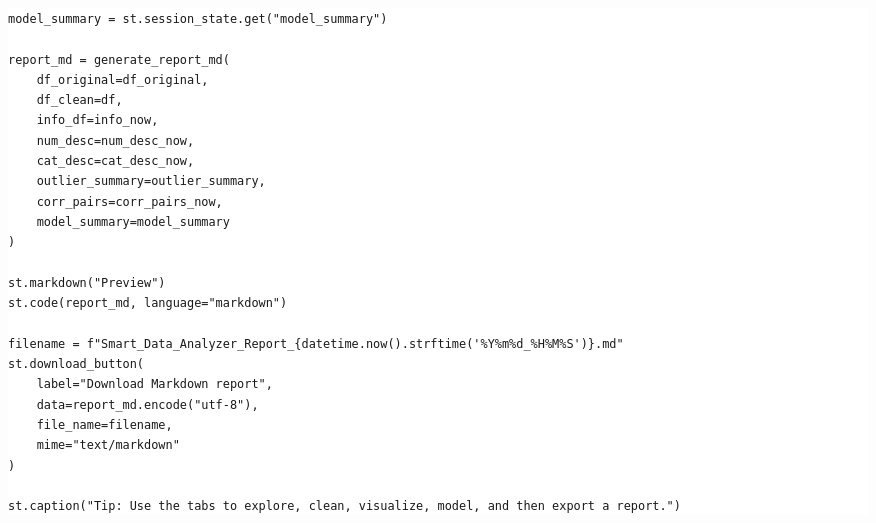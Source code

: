     model_summary = st.session_state.get("model_summary")

    report_md = generate_report_md(
        df_original=df_original,
        df_clean=df,
        info_df=info_now,
        num_desc=num_desc_now,
        cat_desc=cat_desc_now,
        outlier_summary=outlier_summary,
        corr_pairs=corr_pairs_now,
        model_summary=model_summary
    )

    st.markdown("Preview")
    st.code(report_md, language="markdown")

    filename = f"Smart_Data_Analyzer_Report_{datetime.now().strftime('%Y%m%d_%H%M%S')}.md"
    st.download_button(
        label="Download Markdown report",
        data=report_md.encode("utf-8"),
        file_name=filename,
        mime="text/markdown"
    )

    st.caption("Tip: Use the tabs to explore, clean, visualize, model, and then export a report.")
